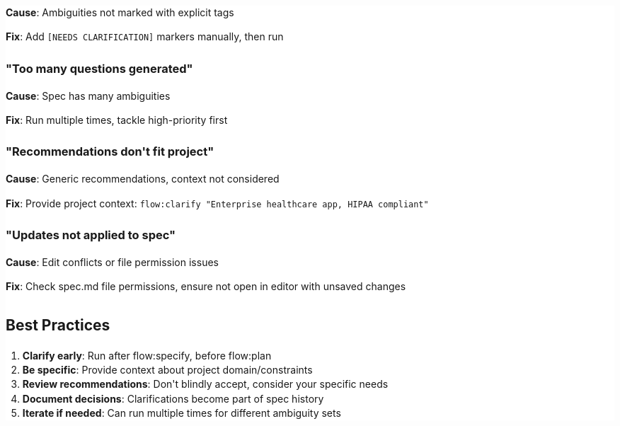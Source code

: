 **Cause**: Ambiguities not marked with explicit tags

**Fix**: Add `[NEEDS CLARIFICATION]` markers manually, then run

### "Too many questions generated"

**Cause**: Spec has many ambiguities

**Fix**: Run multiple times, tackle high-priority first

### "Recommendations don't fit project"

**Cause**: Generic recommendations, context not considered

**Fix**: Provide project context: `flow:clarify "Enterprise healthcare app, HIPAA compliant"`

### "Updates not applied to spec"

**Cause**: Edit conflicts or file permission issues

**Fix**: Check spec.md file permissions, ensure not open in editor with unsaved changes

## Best Practices

1. **Clarify early**: Run after flow:specify, before flow:plan
2. **Be specific**: Provide context about project domain/constraints
3. **Review recommendations**: Don't blindly accept, consider your specific needs
4. **Document decisions**: Clarifications become part of spec history
5. **Iterate if needed**: Can run multiple times for different ambiguity sets
